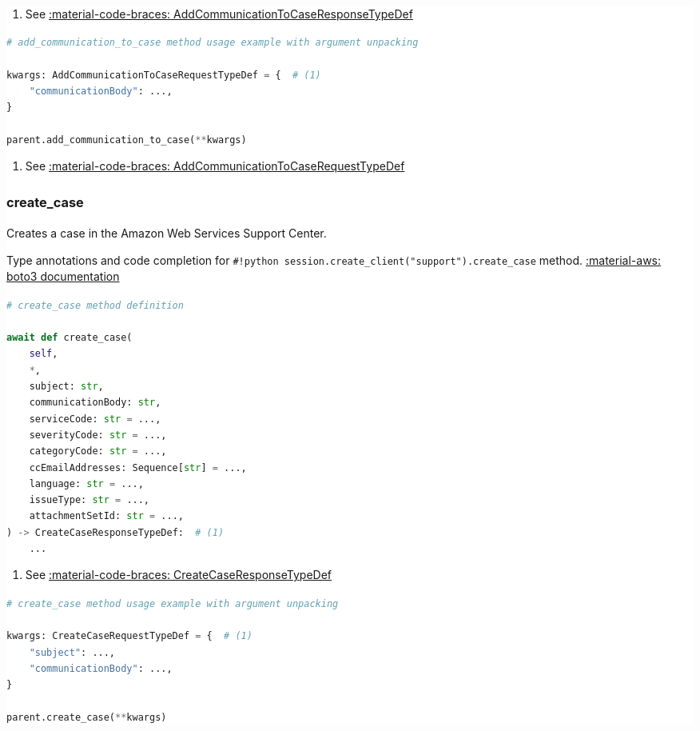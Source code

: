 1. See [:material-code-braces: AddCommunicationToCaseResponseTypeDef](./type_defs.md#addcommunicationtocaseresponsetypedef) 


```python
# add_communication_to_case method usage example with argument unpacking

kwargs: AddCommunicationToCaseRequestTypeDef = {  # (1)
    "communicationBody": ...,
}

parent.add_communication_to_case(**kwargs)
```

1. See [:material-code-braces: AddCommunicationToCaseRequestTypeDef](./type_defs.md#addcommunicationtocaserequesttypedef) 

### create\_case

Creates a case in the Amazon Web Services Support Center.

Type annotations and code completion for `#!python session.create_client("support").create_case` method.
[:material-aws: boto3 documentation](https://boto3.amazonaws.com/v1/documentation/api/latest/reference/services/support/client/create_case.html)

```python
# create_case method definition

await def create_case(
    self,
    *,
    subject: str,
    communicationBody: str,
    serviceCode: str = ...,
    severityCode: str = ...,
    categoryCode: str = ...,
    ccEmailAddresses: Sequence[str] = ...,
    language: str = ...,
    issueType: str = ...,
    attachmentSetId: str = ...,
) -> CreateCaseResponseTypeDef:  # (1)
    ...
```

1. See [:material-code-braces: CreateCaseResponseTypeDef](./type_defs.md#createcaseresponsetypedef) 


```python
# create_case method usage example with argument unpacking

kwargs: CreateCaseRequestTypeDef = {  # (1)
    "subject": ...,
    "communicationBody": ...,
}

parent.create_case(**kwargs)
```
